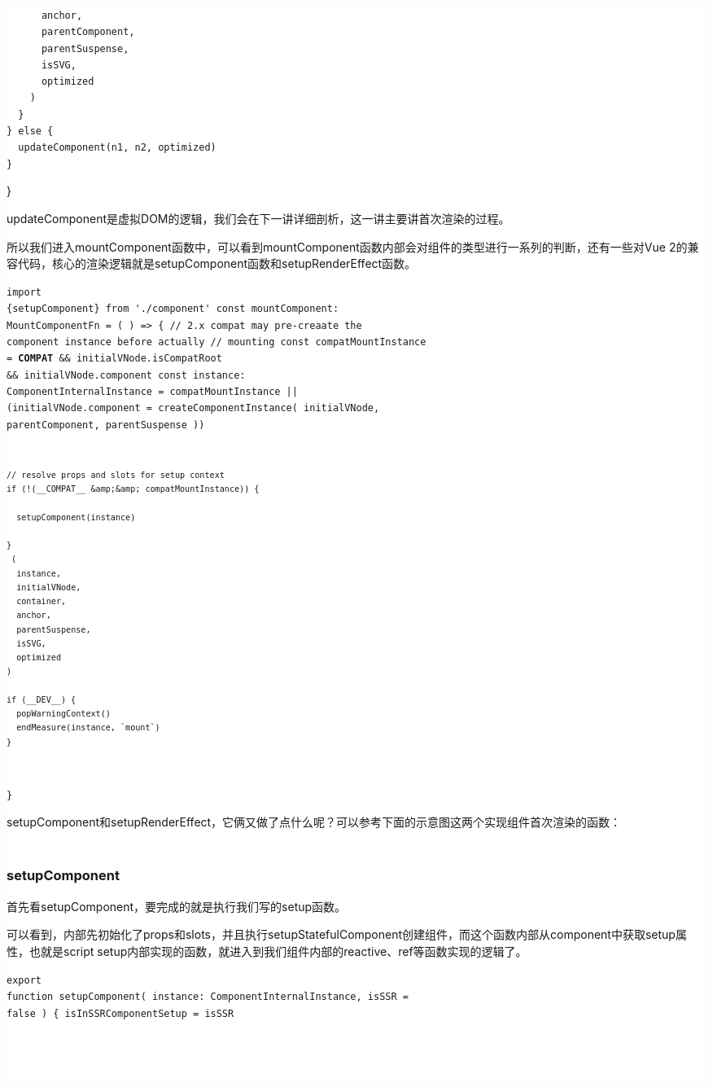           anchor,
          parentComponent,
          parentSuspense,
          isSVG,
          optimized
        )
      }
    } else {
      updateComponent(n1, n2, optimized)
    }
  }
</code></pre><p>updateComponent是虚拟DOM的逻辑，我们会在下一讲详细剖析，这一讲主要讲首次渲染的过程。</p><p>所以我们进入mountComponent函数中，可以看到mountComponent函数内部会对组件的类型进行一系列的判断，还有一些对Vue 2的兼容代码，核心的渲染逻辑就是setupComponent函数和setupRenderEffect函数。</p><pre><code class="language-javascript">import {setupComponent} from './component'
  const mountComponent: MountComponentFn = (
  ) =&gt; {
    // 2.x compat may pre-creaate the component instance before actually
    // mounting
    const compatMountInstance =
      __COMPAT__ &amp;&amp; initialVNode.isCompatRoot &amp;&amp; initialVNode.component
    const instance: ComponentInternalInstance =
      compatMountInstance ||
      (initialVNode.component = createComponentInstance(
        initialVNode,
        parentComponent,
        parentSuspense
      ))

    // resolve props and slots for setup context
    if (!(__COMPAT__ &amp;&amp; compatMountInstance)) {

      setupComponent(instance)

    }
     (
      instance,
      initialVNode,
      container,
      anchor,
      parentSuspense,
      isSVG,
      optimized
    )

    if (__DEV__) {
      popWarningContext()
      endMeasure(instance, `mount`)
    }
  }
</code></pre><p>setupComponent和setupRenderEffect，它俩又做了点什么呢？可以参考下面的示意图这两个实现组件首次渲染的函数：<br>
<img src="https://static001.geekbang.org/resource/image/d4/51/d4b431396eb7ef90e9ab0e1021f46051.jpg?wh=3213x1529" alt=""></p><h3>setupComponent</h3><p>首先看setupComponent，要完成的就是执行我们写的setup函数。</p><p>可以看到，内部先初始化了props和slots，并且执行setupStatefulComponent创建组件，而这个函数内部从component中获取setup属性，也就是script setup内部实现的函数，就进入到我们组件内部的reactive、ref等函数实现的逻辑了。</p><pre><code class="language-javascript">export function setupComponent(
  instance: ComponentInternalInstance,
  isSSR = false
) {
  isInSSRComponentSetup = isSSR
